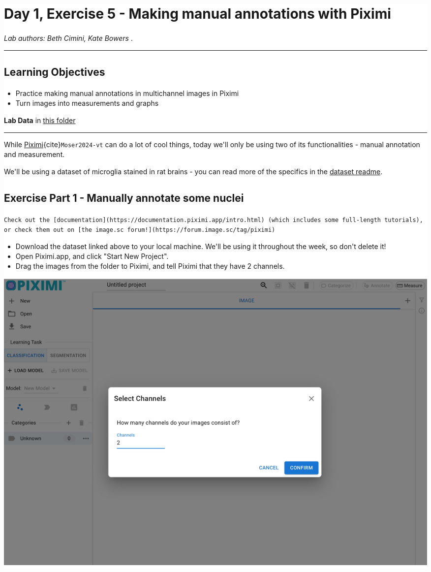 # Day 1, Exercise 5 - Making manual annotations with Piximi

*Lab authors: Beth Cimini, Kate Bowers* . 

---

## Learning Objectives
- Practice making manual annotations in multichannel images in Piximi
- Turn images into measurements and graphs

**Lab Data** in [this folder](https://drive.google.com/drive/folders/1TyV_hzN2pDpX0lVQ_jh08A9AG5e4Bao8?usp=drive_link)

---

While [Piximi](https://piximi.app/){cite}`Moser2024-vt` can do a lot of cool things, today we'll only be using two of its functionalities - manual annotation and measurement. 

We'll be using a dataset of microglia stained in rat brains - you can read more of the specifics in the [dataset readme](https://drive.google.com/file/d/1wdz7pikmfWAEXUeGQ3VcDn1rwnqKyYYm/view?usp=sharing).

## Exercise Part 1 - Manually annotate some nuclei

```{margin} Want to learn more about working with Piximi?
Check out the [documentation](https://documentation.piximi.app/intro.html) (which includes some full-length tutorials), or check them out on [the image.sc forum!](https://forum.image.sc/tag/piximi)
```

- Download the dataset linked above to your local machine. We'll be using it throughout the week, so don't delete it!
- Open Piximi.app, and click "Start New Project".
- Drag the images from the folder to Piximi, and tell Piximi that they have 2 channels.

<img src="./images/Channels.png">
